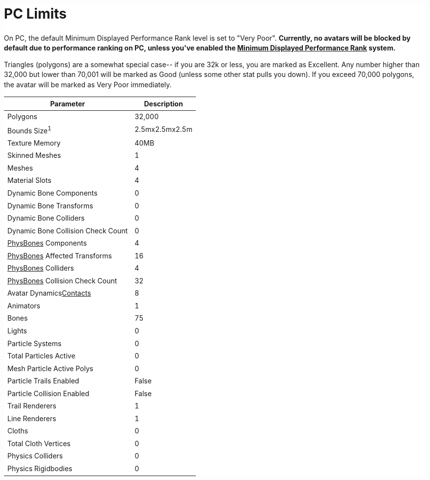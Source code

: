 # PC Limits
On PC, the default Minimum Displayed Performance Rank level is set to "Very Poor". **Currently, no avatars will be blocked by default due to performance ranking on PC, unless you've enabled the [Minimum Displayed Performance Rank](/avatars/avatar-performance-ranking-system#section-minimum-displayed-performance-rank) system.**

Triangles (polygons) are a somewhat special case-- if you are 32k or less, you are marked as Excellent. Any number higher than 32,000 but lower than 70,001 will be marked as Good (unless some other stat pulls you down). If you exceed 70,000 polygons, the avatar will be marked as Very Poor immediately.

| Parameter                                                             | Description |
|-----------------------------------------------------------------------| --- |
| Polygons                                                              | 32,000 |
| Bounds Size<sup>1</sup>                                               | 2.5mx2.5mx2.5m |
| Texture Memory                                                        | 40MB |
| Skinned Meshes                                                        | 1 |
| Meshes                                                                | 4 |
| Material Slots                                                        | 4 |
| Dynamic Bone Components                                               | 0 |
| Dynamic Bone Transforms                                               | 0 |
| Dynamic Bone Colliders                                                | 0 |
| Dynamic Bone Collision Check Count                                    | 0 |
| [PhysBones](/avatars/avatar-dynamics/physbones) Components            | 4 |
| [PhysBones](/avatars/avatar-dynamics/physbones) Affected Transforms   | 16 |
| [PhysBones](/avatars/avatar-dynamics/physbones) Colliders             | 4 |
| [PhysBones](/avatars/avatar-dynamics/physbones) Collision Check Count | 32 |
| Avatar Dynamics[Contacts](/avatars/avatar-dynamics/contacts)          | 8 |
| Animators                                                             | 1 |
| Bones                                                                 | 75 |
| Lights                                                                | 0 |
| Particle Systems                                                      | 0 |
| Total Particles Active                                                | 0 |
| Mesh Particle Active Polys                                            | 0 |
| Particle Trails Enabled                                               | False |
| Particle Collision Enabled                                            | False |
| Trail Renderers                                                       | 1 |
| Line Renderers                                                        | 1 |
| Cloths                                                                | 0 |
| Total Cloth Vertices                                                  | 0 |
| Physics Colliders                                                     | 0 |
| Physics Rigidbodies                                                   | 0 |